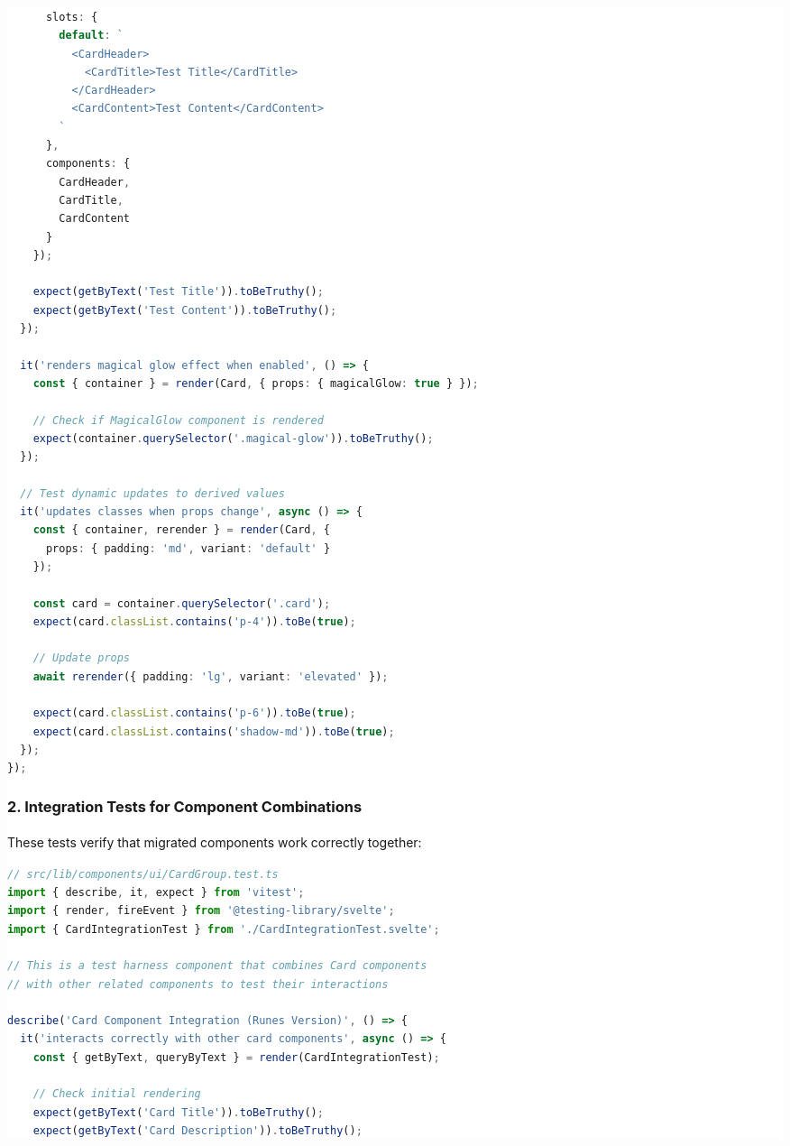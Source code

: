 ```ts
      slots: {
        default: `
          <CardHeader>
            <CardTitle>Test Title</CardTitle>
          </CardHeader>
          <CardContent>Test Content</CardContent>
        `
      },
      components: {
        CardHeader,
        CardTitle,
        CardContent
      }
    });
    
    expect(getByText('Test Title')).toBeTruthy();
    expect(getByText('Test Content')).toBeTruthy();
  });

  it('renders magical glow effect when enabled', () => {
    const { container } = render(Card, { props: { magicalGlow: true } });
    
    // Check if MagicalGlow component is rendered
    expect(container.querySelector('.magical-glow')).toBeTruthy();
  });

  // Test dynamic updates to derived values
  it('updates classes when props change', async () => {
    const { container, rerender } = render(Card, { 
      props: { padding: 'md', variant: 'default' } 
    });
    
    const card = container.querySelector('.card');
    expect(card.classList.contains('p-4')).toBe(true);
    
    // Update props
    await rerender({ padding: 'lg', variant: 'elevated' });
    
    expect(card.classList.contains('p-6')).toBe(true);
    expect(card.classList.contains('shadow-md')).toBe(true);
  });
});
```

### 2. Integration Tests for Component Combinations

These tests verify that migrated components work correctly together:

```ts
// src/lib/components/ui/CardGroup.test.ts
import { describe, it, expect } from 'vitest';
import { render, fireEvent } from '@testing-library/svelte';
import { CardIntegrationTest } from './CardIntegrationTest.svelte';

// This is a test harness component that combines Card components
// with other related components to test their interactions

describe('Card Component Integration (Runes Version)', () => {
  it('interacts correctly with other card components', async () => {
    const { getByText, queryByText } = render(CardIntegrationTest);
    
    // Check initial rendering
    expect(getByText('Card Title')).toBeTruthy();
    expect(getByText('Card Description')).toBeTruthy();
```